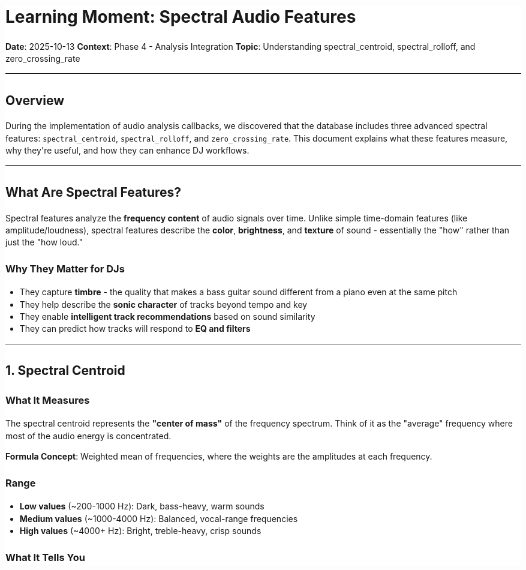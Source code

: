 # Learning Moment: Spectral Audio Features

**Date**: 2025-10-13
**Context**: Phase 4 - Analysis Integration
**Topic**: Understanding spectral_centroid, spectral_rolloff, and zero_crossing_rate

---

## Overview

During the implementation of audio analysis callbacks, we discovered that the database includes three advanced spectral features: `spectral_centroid`, `spectral_rolloff`, and `zero_crossing_rate`. This document explains what these features measure, why they're useful, and how they can enhance DJ workflows.

---

## What Are Spectral Features?

Spectral features analyze the **frequency content** of audio signals over time. Unlike simple time-domain features (like amplitude/loudness), spectral features describe the **color**, **brightness**, and **texture** of sound - essentially the "how" rather than just the "how loud."

### Why They Matter for DJs

- They capture **timbre** - the quality that makes a bass guitar sound different from a piano even at the same pitch
- They help describe the **sonic character** of tracks beyond tempo and key
- They enable **intelligent track recommendations** based on sound similarity
- They can predict how tracks will respond to **EQ and filters**

---

## 1. Spectral Centroid

### What It Measures

The spectral centroid represents the **"center of mass"** of the frequency spectrum. Think of it as the "average" frequency where most of the audio energy is concentrated.

**Formula Concept**: Weighted mean of frequencies, where the weights are the amplitudes at each frequency.

### Range
- **Low values** (~200-1000 Hz): Dark, bass-heavy, warm sounds
- **Medium values** (~1000-4000 Hz): Balanced, vocal-range frequencies
- **High values** (~4000+ Hz): Bright, treble-heavy, crisp sounds

### What It Tells You
